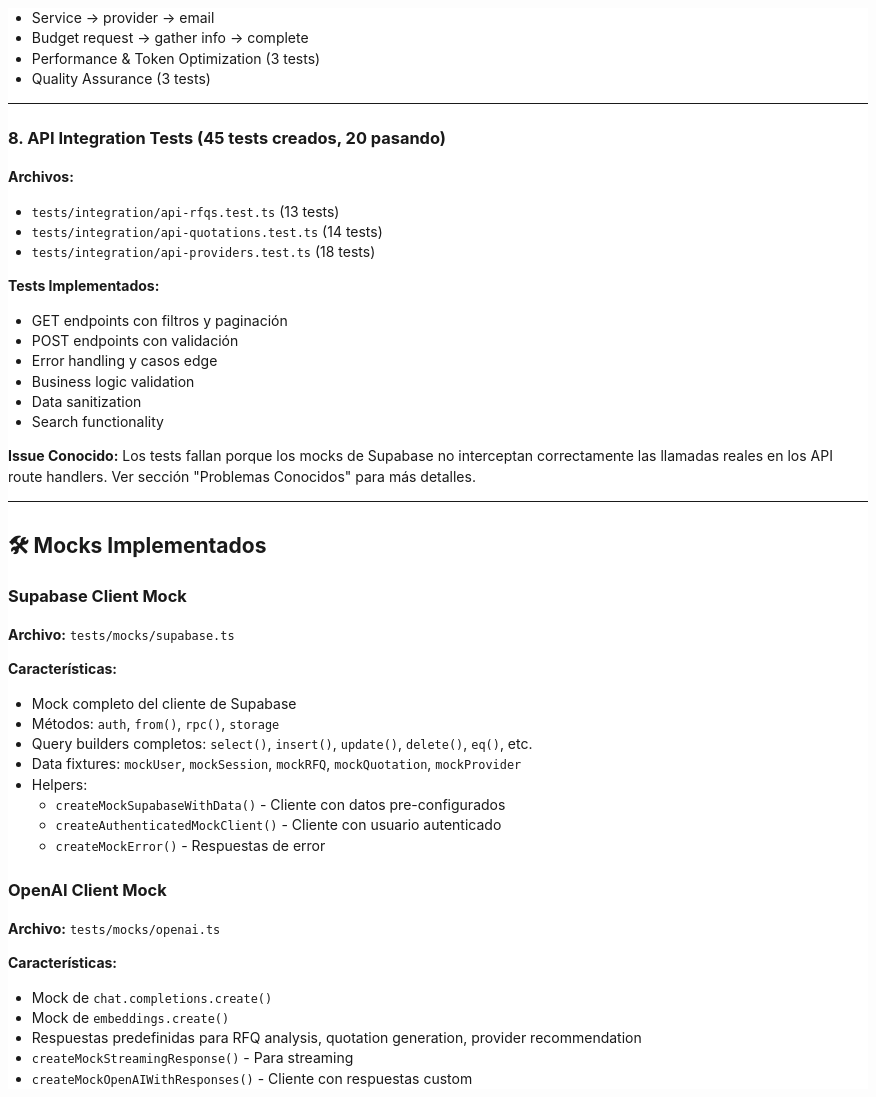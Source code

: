   - Service → provider → email
  - Budget request → gather info → complete
- Performance & Token Optimization (3 tests)
- Quality Assurance (3 tests)

---

### 8. API Integration Tests (45 tests creados, 20 pasando)

**Archivos:**
- `tests/integration/api-rfqs.test.ts` (13 tests)
- `tests/integration/api-quotations.test.ts` (14 tests)
- `tests/integration/api-providers.test.ts` (18 tests)

**Tests Implementados:**
- GET endpoints con filtros y paginación
- POST endpoints con validación
- Error handling y casos edge
- Business logic validation
- Data sanitization
- Search functionality

**Issue Conocido:**
Los tests fallan porque los mocks de Supabase no interceptan correctamente las llamadas reales en los API route handlers. Ver sección "Problemas Conocidos" para más detalles.

---

## 🛠️ Mocks Implementados

### Supabase Client Mock

**Archivo:** `tests/mocks/supabase.ts`

**Características:**
- Mock completo del cliente de Supabase
- Métodos: `auth`, `from()`, `rpc()`, `storage`
- Query builders completos: `select()`, `insert()`, `update()`, `delete()`, `eq()`, etc.
- Data fixtures: `mockUser`, `mockSession`, `mockRFQ`, `mockQuotation`, `mockProvider`
- Helpers:
  - `createMockSupabaseWithData()` - Cliente con datos pre-configurados
  - `createAuthenticatedMockClient()` - Cliente con usuario autenticado
  - `createMockError()` - Respuestas de error

### OpenAI Client Mock

**Archivo:** `tests/mocks/openai.ts`

**Características:**
- Mock de `chat.completions.create()`
- Mock de `embeddings.create()`
- Respuestas predefinidas para RFQ analysis, quotation generation, provider recommendation
- `createMockStreamingResponse()` - Para streaming
- `createMockOpenAIWithResponses()` - Cliente con respuestas custom
